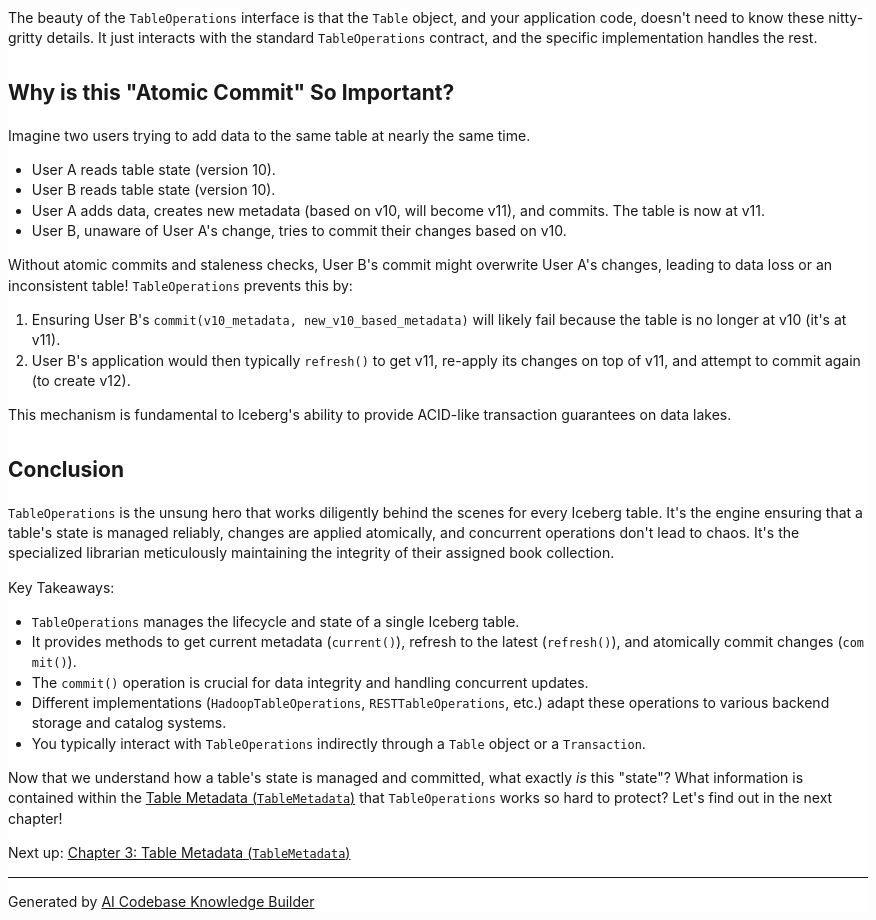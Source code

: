 The beauty of the `TableOperations` interface is that the `Table` object, and your application code, doesn't need to know these nitty-gritty details. It just interacts with the standard `TableOperations` contract, and the specific implementation handles the rest.

## Why is this "Atomic Commit" So Important?

Imagine two users trying to add data to the same table at nearly the same time.
*   User A reads table state (version 10).
*   User B reads table state (version 10).
*   User A adds data, creates new metadata (based on v10, will become v11), and commits. The table is now at v11.
*   User B, unaware of User A's change, tries to commit their changes based on v10.

Without atomic commits and staleness checks, User B's commit might overwrite User A's changes, leading to data loss or an inconsistent table!
`TableOperations` prevents this by:
1.  Ensuring User B's `commit(v10_metadata, new_v10_based_metadata)` will likely fail because the table is no longer at v10 (it's at v11).
2.  User B's application would then typically `refresh()` to get v11, re-apply its changes on top of v11, and attempt to commit again (to create v12).

This mechanism is fundamental to Iceberg's ability to provide ACID-like transaction guarantees on data lakes.

## Conclusion

`TableOperations` is the unsung hero that works diligently behind the scenes for every Iceberg table. It's the engine ensuring that a table's state is managed reliably, changes are applied atomically, and concurrent operations don't lead to chaos. It's the specialized librarian meticulously maintaining the integrity of their assigned book collection.

Key Takeaways:
*   `TableOperations` manages the lifecycle and state of a single Iceberg table.
*   It provides methods to get current metadata (`current()`), refresh to the latest (`refresh()`), and atomically commit changes (`commit()`).
*   The `commit()` operation is crucial for data integrity and handling concurrent updates.
*   Different implementations (`HadoopTableOperations`, `RESTTableOperations`, etc.) adapt these operations to various backend storage and catalog systems.
*   You typically interact with `TableOperations` indirectly through a `Table` object or a `Transaction`.

Now that we understand how a table's state is managed and committed, what exactly *is* this "state"? What information is contained within the [Table Metadata (`TableMetadata`)](03_table_metadata___tablemetadata___.md) that `TableOperations` works so hard to protect? Let's find out in the next chapter!

Next up: [Chapter 3: Table Metadata (`TableMetadata`)](03_table_metadata___tablemetadata___.md)

---

Generated by [AI Codebase Knowledge Builder](https://github.com/The-Pocket/Tutorial-Codebase-Knowledge)